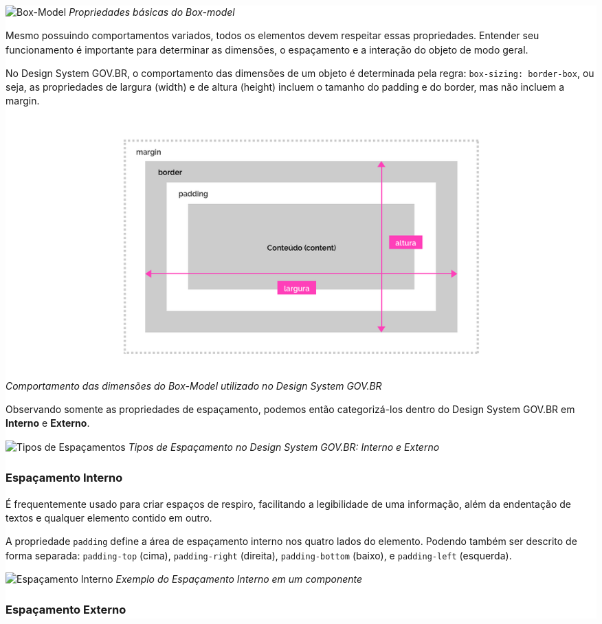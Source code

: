  ![Box-Model](imagens/boxmodel.png)
 *Propriedades básicas do Box-model*

 Mesmo possuindo comportamentos variados, todos os elementos devem respeitar essas propriedades. Entender seu funcionamento é importante para determinar as dimensões, o espaçamento e a interação do objeto de modo geral.

 No Design System GOV.BR, o comportamento das dimensões de um objeto é determinada pela regra: `box-sizing: border-box`, ou seja, as propriedades de largura (width) e de altura (height) incluem o tamanho do padding e do border, mas não incluem a margin.

![Box-Model no Design System GOV.BR](imagens/boxmodel-govbr-ds.png)
*Comportamento das dimensões do Box-Model utilizado no Design System GOV.BR*

 Observando somente as propriedades de espaçamento, podemos então categorizá-los dentro do Design System GOV.BR em **Interno** e **Externo**.

![Tipos de Espaçamentos](imagens/interno-externo.png)
*Tipos de Espaçamento no Design System GOV.BR: Interno e Externo*

### Espaçamento Interno

É frequentemente usado para criar espaços de respiro, facilitando a legibilidade de uma informação, além da endentação de textos e qualquer elemento contido em outro.

A propriedade `padding` define a área de espaçamento interno nos quatro lados do elemento. Podendo também ser descrito de forma separada: `padding-top` (cima), `padding-right` (direita), `padding-bottom` (baixo), e `padding-left` (esquerda).

![Espaçamento Interno](imagens/interno.png)
*Exemplo do Espaçamento Interno em um componente*

### Espaçamento Externo
